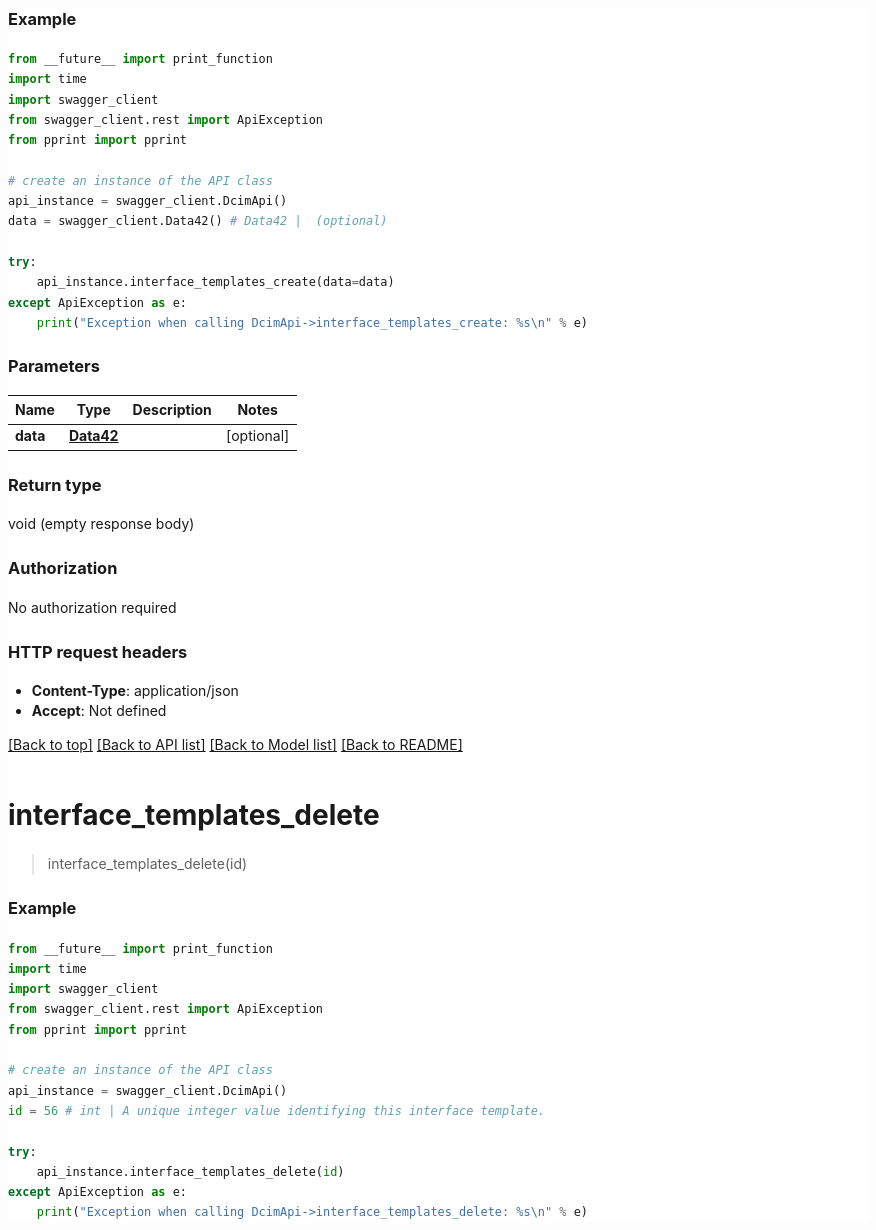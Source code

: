 ### Example 
```python
from __future__ import print_function
import time
import swagger_client
from swagger_client.rest import ApiException
from pprint import pprint

# create an instance of the API class
api_instance = swagger_client.DcimApi()
data = swagger_client.Data42() # Data42 |  (optional)

try: 
    api_instance.interface_templates_create(data=data)
except ApiException as e:
    print("Exception when calling DcimApi->interface_templates_create: %s\n" % e)
```

### Parameters

Name | Type | Description  | Notes
------------- | ------------- | ------------- | -------------
 **data** | [**Data42**](Data42.md)|  | [optional] 

### Return type

void (empty response body)

### Authorization

No authorization required

### HTTP request headers

 - **Content-Type**: application/json
 - **Accept**: Not defined

[[Back to top]](#) [[Back to API list]](../README.md#documentation-for-api-endpoints) [[Back to Model list]](../README.md#documentation-for-models) [[Back to README]](../README.md)

# **interface_templates_delete**
> interface_templates_delete(id)



### Example 
```python
from __future__ import print_function
import time
import swagger_client
from swagger_client.rest import ApiException
from pprint import pprint

# create an instance of the API class
api_instance = swagger_client.DcimApi()
id = 56 # int | A unique integer value identifying this interface template.

try: 
    api_instance.interface_templates_delete(id)
except ApiException as e:
    print("Exception when calling DcimApi->interface_templates_delete: %s\n" % e)
```
